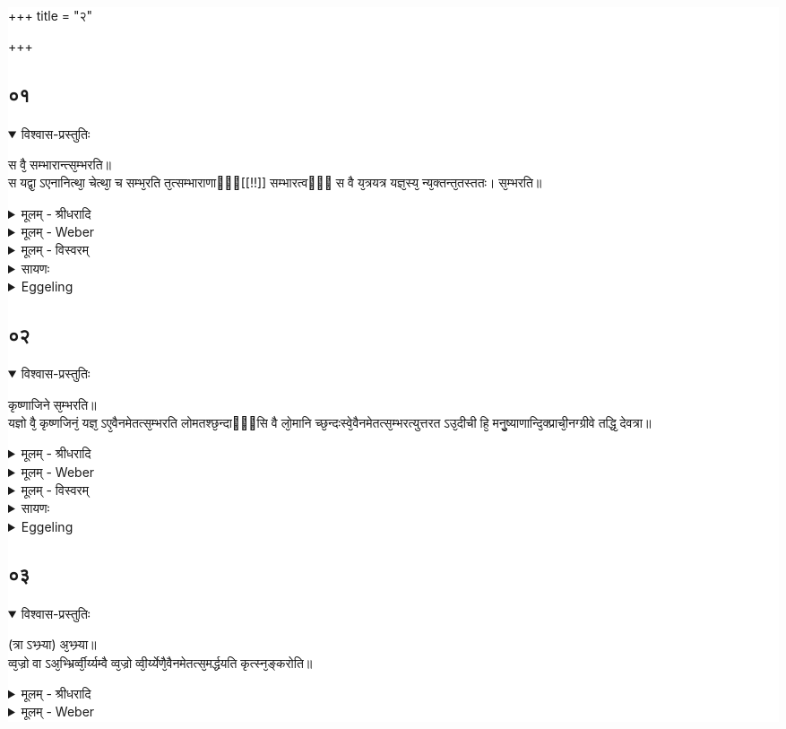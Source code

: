 +++
title = "२"

+++


## ०१


<details open><summary>विश्वास-प्रस्तुतिः</summary>

स वै᳘ सम्भारान्त्स᳘म्भरति॥  
स यद्वा᳘ ऽएनानित्था᳘ चेत्था᳘ च सम्भ᳘रति त᳘त्सम्भाराणाᳫँ᳭[[!!]] सम्भारत्वᳫँ᳭ स वै य᳘त्रयत्र यज्ञ᳘स्य᳘ न्य᳘क्तन्त᳘तस्ततः। स᳘म्भरति॥
</details>

<details><summary>मूलम् - श्रीधरादि</summary></details>

<details><summary>मूलम् - Weber</summary></details>

<details><summary>मूलम् - विस्वरम्</summary></details>

<details><summary>सायणः</summary></details>

<details><summary>Eggeling</summary></details>


## ०२


<details open><summary>विश्वास-प्रस्तुतिः</summary>

कृष्णाजिने स᳘म्भरति॥  
यज्ञो वै᳘ कृष्णजिनं᳘ यज्ञ᳘ ऽए᳘वैनमेतत्स᳘म्भरति लोमतश्छ᳘न्दाᳫँ᳭सि वै लो᳘मानि च्छ᳘न्दःस्वे᳘वैनमेतत्स᳘म्भरत्युत्तरत ऽउ᳘दीची हि᳘ मनु᳘ष्याणान्दि᳘क्प्राची᳘नग्ग्रीवे तद्धि᳘ देवत्रा॥
</details>

<details><summary>मूलम् - श्रीधरादि</summary></details>

<details><summary>मूलम् - Weber</summary></details>

<details><summary>मूलम् - विस्वरम्</summary></details>

<details><summary>सायणः</summary></details>

<details><summary>Eggeling</summary></details>


## ०३


<details open><summary>विश्वास-प्रस्तुतिः</summary>

(त्रा ऽभ्भ्र्या) अ᳘भ्भ्र्या॥  
व्व᳘ज्रो वा ऽअ᳘भ्भ्रिर्व्वी᳘र्य्यम्वै व्व᳘ज्रो व्वी᳘र्य्येणै᳘वैनमेतत्स᳘मर्द्धयति कृत्स्न᳘ङ्करोति॥
</details>

<details><summary>मूलम् - श्रीधरादि</summary></details>

<details><summary>मूलम् - Weber</summary></details>
